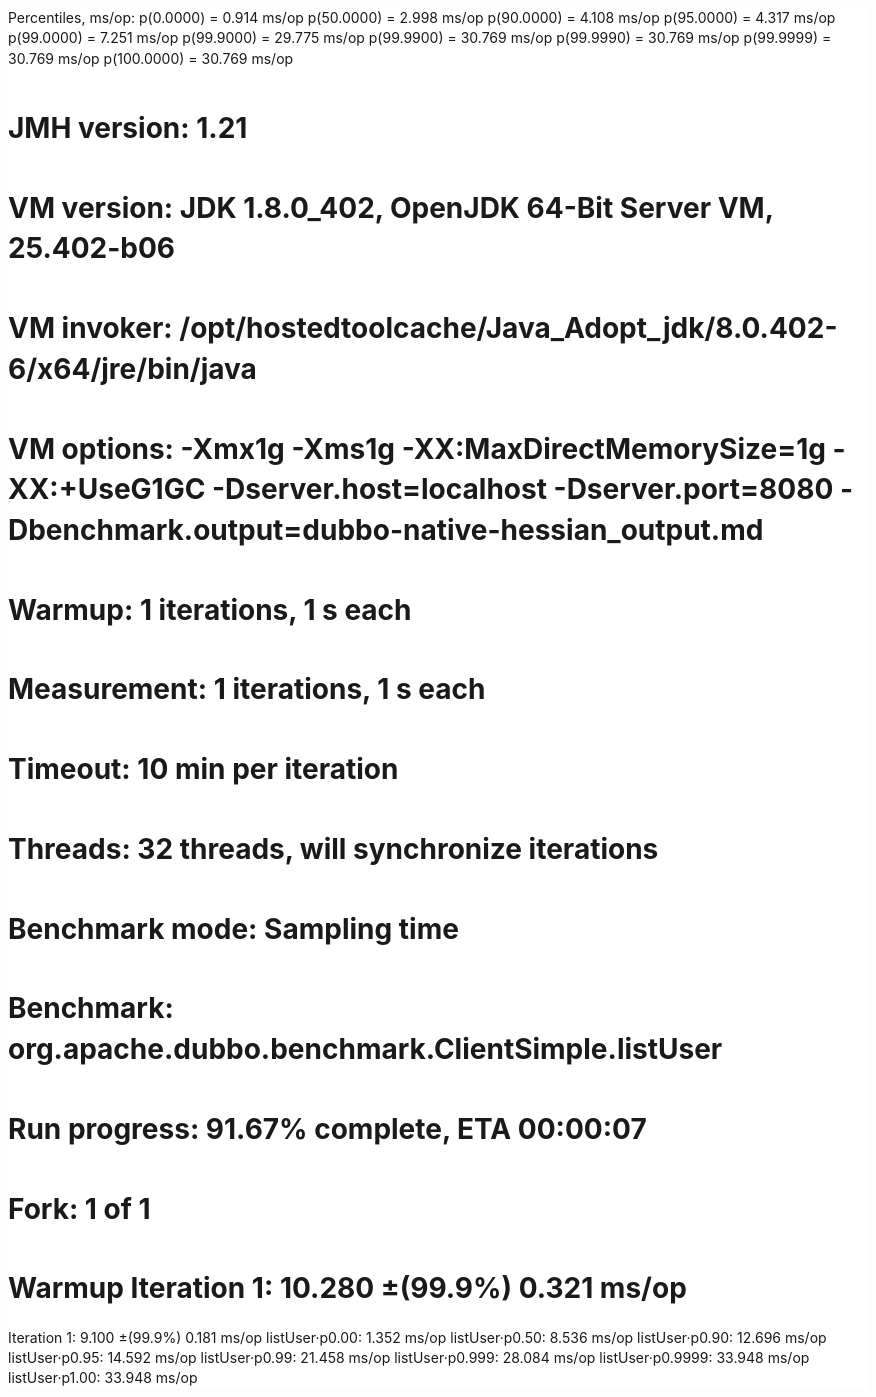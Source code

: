   Percentiles, ms/op:
      p(0.0000) =      0.914 ms/op
     p(50.0000) =      2.998 ms/op
     p(90.0000) =      4.108 ms/op
     p(95.0000) =      4.317 ms/op
     p(99.0000) =      7.251 ms/op
     p(99.9000) =     29.775 ms/op
     p(99.9900) =     30.769 ms/op
     p(99.9990) =     30.769 ms/op
     p(99.9999) =     30.769 ms/op
    p(100.0000) =     30.769 ms/op


# JMH version: 1.21
# VM version: JDK 1.8.0_402, OpenJDK 64-Bit Server VM, 25.402-b06
# VM invoker: /opt/hostedtoolcache/Java_Adopt_jdk/8.0.402-6/x64/jre/bin/java
# VM options: -Xmx1g -Xms1g -XX:MaxDirectMemorySize=1g -XX:+UseG1GC -Dserver.host=localhost -Dserver.port=8080 -Dbenchmark.output=dubbo-native-hessian_output.md
# Warmup: 1 iterations, 1 s each
# Measurement: 1 iterations, 1 s each
# Timeout: 10 min per iteration
# Threads: 32 threads, will synchronize iterations
# Benchmark mode: Sampling time
# Benchmark: org.apache.dubbo.benchmark.ClientSimple.listUser

# Run progress: 91.67% complete, ETA 00:00:07
# Fork: 1 of 1
# Warmup Iteration   1: 10.280 ±(99.9%) 0.321 ms/op
Iteration   1: 9.100 ±(99.9%) 0.181 ms/op
                 listUser·p0.00:   1.352 ms/op
                 listUser·p0.50:   8.536 ms/op
                 listUser·p0.90:   12.696 ms/op
                 listUser·p0.95:   14.592 ms/op
                 listUser·p0.99:   21.458 ms/op
                 listUser·p0.999:  28.084 ms/op
                 listUser·p0.9999: 33.948 ms/op
                 listUser·p1.00:   33.948 ms/op

